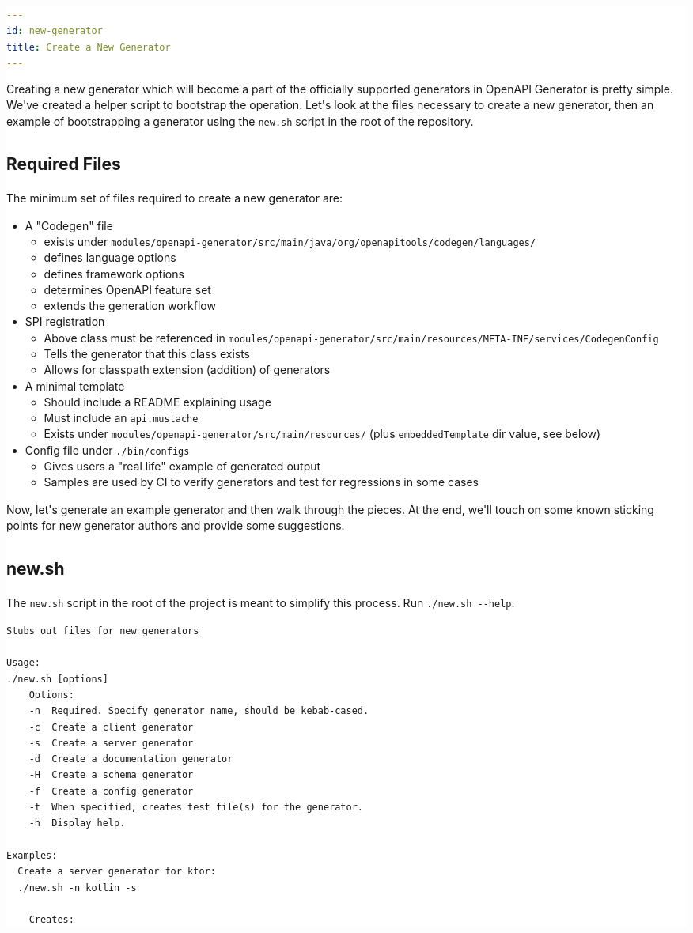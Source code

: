 ```yaml
---
id: new-generator
title: Create a New Generator
---
```


Creating a new generator which will become a part of the officially supported generators in OpenAPI Generator is pretty simple. We've created a helper script to bootstrap the operation. Let's look at the files necessary to create a new generator, then an example of bootstrapping a generator using the `new.sh` script in the root of the repository.

## Required Files

The minimum set of files required to create a new generator are:

* A "Codegen" file
  - exists under `modules/openapi-generator/src/main/java/org/openapitools/codegen/languages/`
  - defines language options
  - defines framework options
  - determines OpenAPI feature set
  - extends the generation workflow
* SPI registration
  - Above class must be referenced in `modules/openapi-generator/src/main/resources/META-INF/services/CodegenConfig`
  - Tells the generator that this class exists
  - Allows for classpath extension (addition) of generators
* A minimal template
  - Should include a README explaining usage
  - Must include an `api.mustache`
  - Exists under `modules/openapi-generator/src/main/resources/` (plus `embeddedTemplate` dir value, see below)
* Config file under `./bin/configs`
  - Gives users a "real life" example of generated output
  - Samples are used by CI to verify generators and test for regressions in some cases
  
Now, let's generate an example generator and then walk through the pieces. At the end, we'll touch on some known sticking points for new generator authors and provide some suggestions.

## new.sh

The `new.sh` script in the root of the project is meant to simplify this process. Run `./new.sh --help`.

```text
Stubs out files for new generators

Usage:
./new.sh [options]
    Options:
    -n  Required. Specify generator name, should be kebab-cased.
    -c  Create a client generator
    -s  Create a server generator
    -d  Create a documentation generator
    -H  Create a schema generator
    -f  Create a config generator
    -t  When specified, creates test file(s) for the generator.
    -h  Display help.

Examples:
  Create a server generator for ktor:
  ./new.sh -n kotlin -s

    Creates:
```